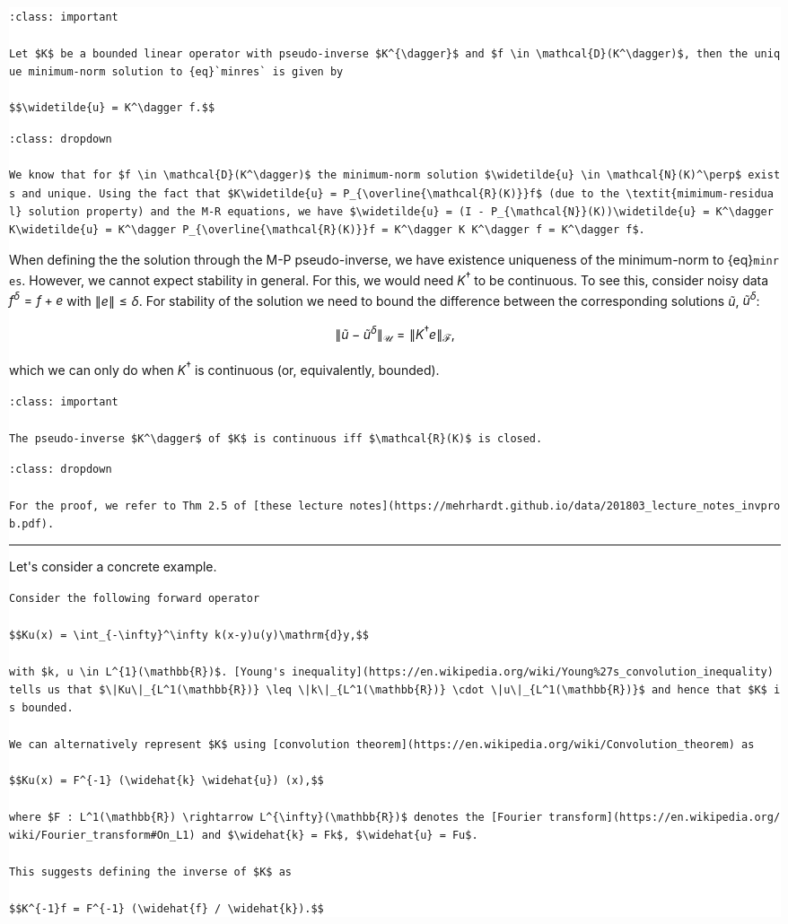 ```{admonition} Theorem: *Minimum-norm solution*
:class: important

Let $K$ be a bounded linear operator with pseudo-inverse $K^{\dagger}$ and $f \in \mathcal{D}(K^\dagger)$, then the unique minimum-norm solution to {eq}`minres` is given by

$$\widetilde{u} = K^\dagger f.$$
```
```{admonition} Proof
:class: dropdown

We know that for $f \in \mathcal{D}(K^\dagger)$ the minimum-norm solution $\widetilde{u} \in \mathcal{N}(K)^\perp$ exists and unique. Using the fact that $K\widetilde{u} = P_{\overline{\mathcal{R}(K)}}f$ (due to the \textit{mimimum-residual} solution property) and the M-R equations, we have $\widetilde{u} = (I - P_{\mathcal{N}}(K))\widetilde{u} = K^\dagger K\widetilde{u} = K^\dagger P_{\overline{\mathcal{R}(K)}}f = K^\dagger K K^\dagger f = K^\dagger f$.
```

When defining the the solution through the M-P pseudo-inverse, we have existence uniqueness of the minimum-norm to {eq}`minres`. However, we cannot expect stability in general. For this, we would need $K^{\dagger}$ to be continuous. To see this, consider noisy data $f^{\delta} = f + e$ with $\|e\|\leq \delta$. For stability of the solution we need to bound the difference between the corresponding solutions $\widetilde{u}$, $\widetilde{u}^\delta$:

$$\|\widetilde{u} - \widetilde{u}^\delta\|_{\mathcal{U}} = \|K^{\dagger}e\|_{\mathcal{F}},$$

which we can only do when $K^\dagger$ is continuous (or, equivalently, bounded).


```{admonition} Theorem: *Continuity of the M-P pseudo-inverse*
:class: important

The pseudo-inverse $K^\dagger$ of $K$ is continuous iff $\mathcal{R}(K)$ is closed.
```

```{admonition} Proof
:class: dropdown

For the proof, we refer to Thm 2.5 of [these lecture notes](https://mehrhardt.github.io/data/201803_lecture_notes_invprob.pdf).
```

---

Let's consider a concrete example.

```{admonition} Example: Pseudo-inverse of a bounded operator
Consider the following forward operator

$$Ku(x) = \int_{-\infty}^\infty k(x-y)u(y)\mathrm{d}y,$$

with $k, u \in L^{1}(\mathbb{R})$. [Young's inequality](https://en.wikipedia.org/wiki/Young%27s_convolution_inequality) tells us that $\|Ku\|_{L^1(\mathbb{R})} \leq \|k\|_{L^1(\mathbb{R})} \cdot \|u\|_{L^1(\mathbb{R})}$ and hence that $K$ is bounded.

We can alternatively represent $K$ using [convolution theorem](https://en.wikipedia.org/wiki/Convolution_theorem) as

$$Ku(x) = F^{-1} (\widehat{k} \widehat{u}) (x),$$

where $F : L^1(\mathbb{R}) \rightarrow L^{\infty}(\mathbb{R})$ denotes the [Fourier transform](https://en.wikipedia.org/wiki/Fourier_transform#On_L1) and $\widehat{k} = Fk$, $\widehat{u} = Fu$.

This suggests defining the inverse of $K$ as

$$K^{-1}f = F^{-1} (\widehat{f} / \widehat{k}).$$

```
